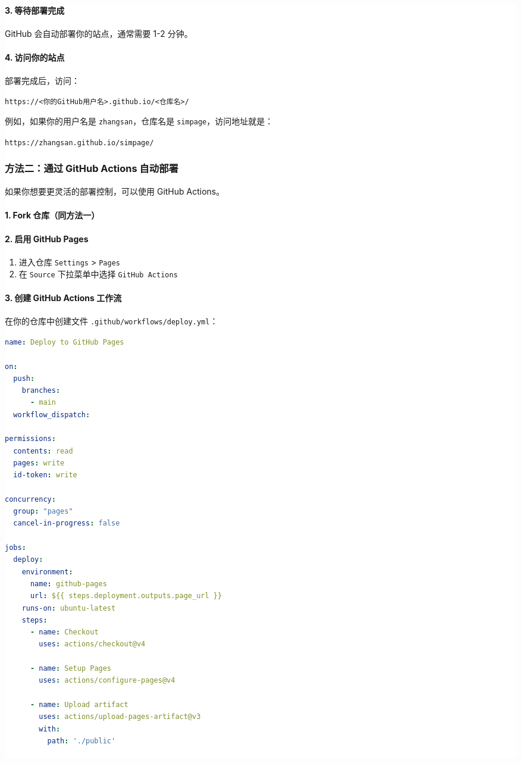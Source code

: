 #### 3. 等待部署完成

GitHub 会自动部署你的站点，通常需要 1-2 分钟。

#### 4. 访问你的站点

部署完成后，访问：
```
https://<你的GitHub用户名>.github.io/<仓库名>/
```

例如，如果你的用户名是 `zhangsan`，仓库名是 `simpage`，访问地址就是：
```
https://zhangsan.github.io/simpage/
```

### 方法二：通过 GitHub Actions 自动部署

如果你想要更灵活的部署控制，可以使用 GitHub Actions。

#### 1. Fork 仓库（同方法一）

#### 2. 启用 GitHub Pages

1. 进入仓库 `Settings` > `Pages`
2. 在 `Source` 下拉菜单中选择 `GitHub Actions`

#### 3. 创建 GitHub Actions 工作流

在你的仓库中创建文件 `.github/workflows/deploy.yml`：

```yaml
name: Deploy to GitHub Pages

on:
  push:
    branches:
      - main
  workflow_dispatch:

permissions:
  contents: read
  pages: write
  id-token: write

concurrency:
  group: "pages"
  cancel-in-progress: false

jobs:
  deploy:
    environment:
      name: github-pages
      url: ${{ steps.deployment.outputs.page_url }}
    runs-on: ubuntu-latest
    steps:
      - name: Checkout
        uses: actions/checkout@v4
      
      - name: Setup Pages
        uses: actions/configure-pages@v4
      
      - name: Upload artifact
        uses: actions/upload-pages-artifact@v3
        with:
          path: './public'
      
```